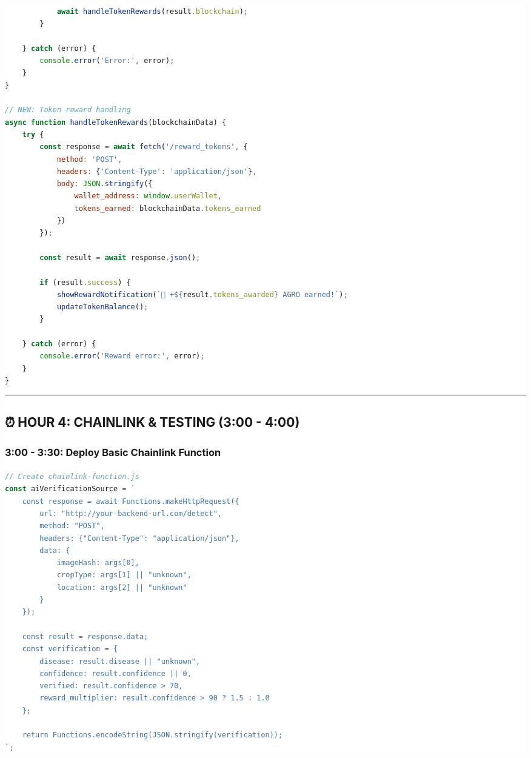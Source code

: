 ```javascript
            await handleTokenRewards(result.blockchain);
        }
        
    } catch (error) {
        console.error('Error:', error);
    }
}

// NEW: Token reward handling
async function handleTokenRewards(blockchainData) {
    try {
        const response = await fetch('/reward_tokens', {
            method: 'POST',
            headers: {'Content-Type': 'application/json'},
            body: JSON.stringify({
                wallet_address: window.userWallet,
                tokens_earned: blockchainData.tokens_earned
            })
        });
        
        const result = await response.json();
        
        if (result.success) {
            showRewardNotification(`🎉 +${result.tokens_awarded} AGRO earned!`);
            updateTokenBalance();
        }
        
    } catch (error) {
        console.error('Reward error:', error);
    }
}
```

---

## ⏰ **HOUR 4: CHAINLINK & TESTING (3:00 - 4:00)**

### **3:00 - 3:30: Deploy Basic Chainlink Function**
```javascript
// Create chainlink-function.js
const aiVerificationSource = `
    const response = await Functions.makeHttpRequest({
        url: "http://your-backend-url.com/detect",
        method: "POST",
        headers: {"Content-Type": "application/json"},
        data: {
            imageHash: args[0],
            cropType: args[1] || "unknown",
            location: args[2] || "unknown"
        }
    });
    
    const result = response.data;
    const verification = {
        disease: result.disease || "unknown",
        confidence: result.confidence || 0,
        verified: result.confidence > 70,
        reward_multiplier: result.confidence > 90 ? 1.5 : 1.0
    };
    
    return Functions.encodeString(JSON.stringify(verification));
`;
```